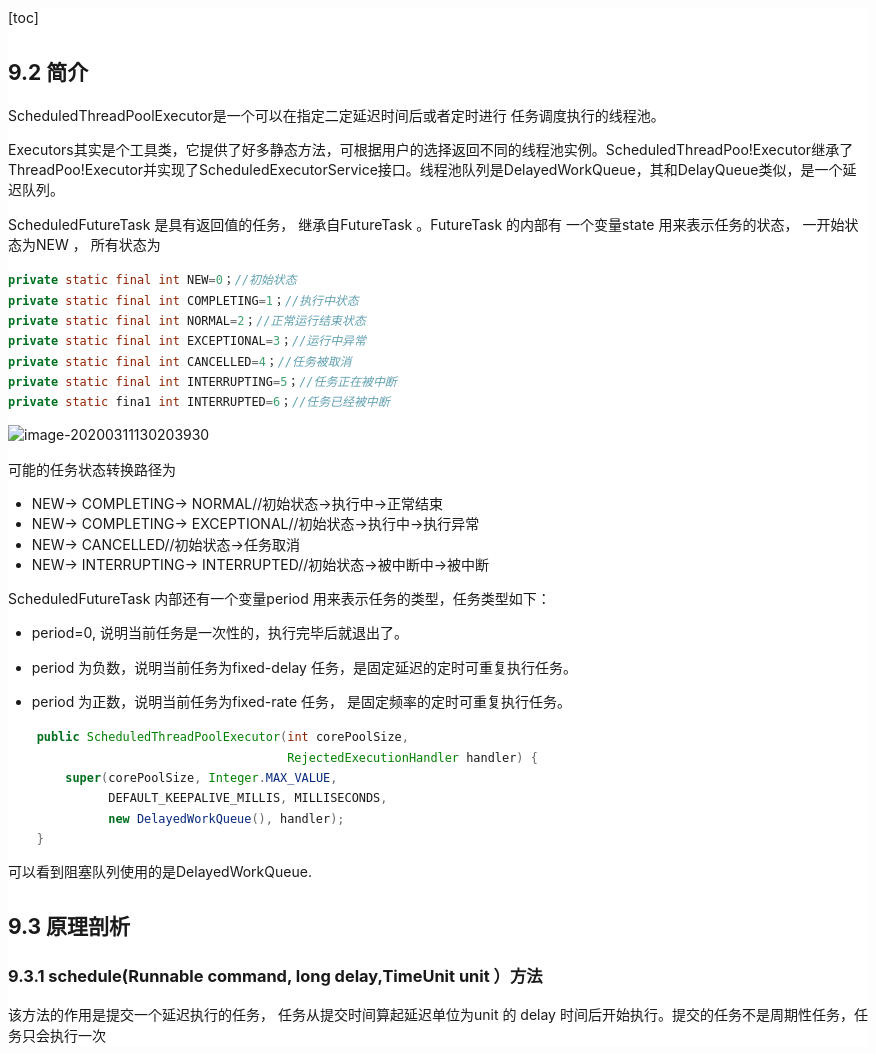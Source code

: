 [toc]

## 9.2 简介

ScheduledThreadPoolExecutor是一个可以在指定二定延迟时间后或者定时进行 任务调度执行的线程池。

Executors其实是个工具类，它提供了好多静态方法，可根据用户的选择返回不同的线程池实例。ScheduledThreadPoo!Executor继承了ThreadPoo!Executor并实现了ScheduledExecutorService接口。线程池队列是DelayedWorkQueue，其和DelayQueue类似，是一个延迟队列。

ScheduledFutureTask 是具有返回值的任务， 继承自FutureTask 。FutureTask 的内部有 一个变量state 用来表示任务的状态， 一开始状态为NEW ， 所有状态为

```java
private static final int NEW=0；//初始状态
private static final int COMPLETING=1；//执行中状态
private static final int NORMAL=2；//正常运行结束状态
private static final int EXCEPTIONAL=3；//运行中异常
private static final int CANCELLED=4；//任务被取消
private static final int INTERRUPTING=5；//任务正在被中断
private static fina1 int INTERRUPTED=6；//任务已经被中断
```

![image-20200311130203930](https://i.loli.net/2020/03/11/XadsJjBvMG5iHgq.png)

可能的任务状态转换路径为

- NEW-> COMPLETING-> NORMAL//初始状态->执行中->正常结束
- NEW-> COMPLETING-> EXCEPTIONAL//初始状态->执行中->执行异常
- NEW-> CANCELLED//初始状态->任务取消
- NEW-> INTERRUPTING-> INTERRUPTED//初始状态->被中断中->被中断

ScheduledFutureTask 内部还有一个变量period 用来表示任务的类型，任务类型如下：

- period=0, 说明当前任务是一次性的，执行完毕后就退出了。

- period 为负数，说明当前任务为fixed-delay 任务，是固定延迟的定时可重复执行任务。

- period 为正数，说明当前任务为fixed-rate 任务， 是固定频率的定时可重复执行任务。

```java
    public ScheduledThreadPoolExecutor(int corePoolSize,
                                       RejectedExecutionHandler handler) {
        super(corePoolSize, Integer.MAX_VALUE,
              DEFAULT_KEEPALIVE_MILLIS, MILLISECONDS,
              new DelayedWorkQueue(), handler);
    }
```

可以看到阻塞队列使用的是DelayedWorkQueue.

## 9.3 原理剖析

### 9.3.1 schedule(Runnable command, long delay,TimeUnit unit ）方法

该方法的作用是提交一个延迟执行的任务， 任务从提交时间算起延迟单位为unit 的 delay 时间后开始执行。提交的任务不是周期性任务，任务只会执行一次
